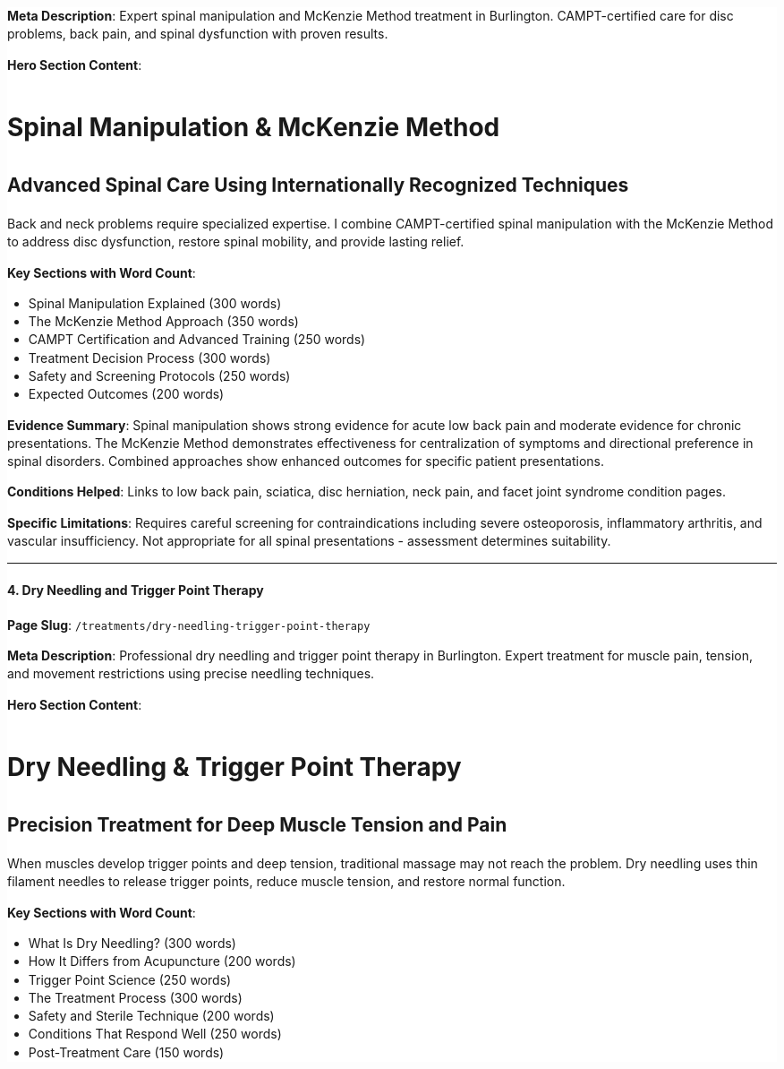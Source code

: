 **Meta Description**: Expert spinal manipulation and McKenzie Method treatment in Burlington. CAMPT-certified care for disc problems, back pain, and spinal dysfunction with proven results.

**Hero Section Content**:
# Spinal Manipulation & McKenzie Method
## Advanced Spinal Care Using Internationally Recognized Techniques

Back and neck problems require specialized expertise. I combine CAMPT-certified spinal manipulation with the McKenzie Method to address disc dysfunction, restore spinal mobility, and provide lasting relief.

**Key Sections with Word Count**:
- Spinal Manipulation Explained (300 words)
- The McKenzie Method Approach (350 words)
- CAMPT Certification and Advanced Training (250 words)
- Treatment Decision Process (300 words)
- Safety and Screening Protocols (250 words)
- Expected Outcomes (200 words)

**Evidence Summary**: Spinal manipulation shows strong evidence for acute low back pain and moderate evidence for chronic presentations. The McKenzie Method demonstrates effectiveness for centralization of symptoms and directional preference in spinal disorders. Combined approaches show enhanced outcomes for specific patient presentations.

**Conditions Helped**: Links to low back pain, sciatica, disc herniation, neck pain, and facet joint syndrome condition pages.

**Specific Limitations**: Requires careful screening for contraindications including severe osteoporosis, inflammatory arthritis, and vascular insufficiency. Not appropriate for all spinal presentations - assessment determines suitability.

---

#### 4. Dry Needling and Trigger Point Therapy
**Page Slug**: `/treatments/dry-needling-trigger-point-therapy`

**Meta Description**: Professional dry needling and trigger point therapy in Burlington. Expert treatment for muscle pain, tension, and movement restrictions using precise needling techniques.

**Hero Section Content**:
# Dry Needling & Trigger Point Therapy
## Precision Treatment for Deep Muscle Tension and Pain

When muscles develop trigger points and deep tension, traditional massage may not reach the problem. Dry needling uses thin filament needles to release trigger points, reduce muscle tension, and restore normal function.

**Key Sections with Word Count**:
- What Is Dry Needling? (300 words)
- How It Differs from Acupuncture (200 words)
- Trigger Point Science (250 words)
- The Treatment Process (300 words)
- Safety and Sterile Technique (200 words)
- Conditions That Respond Well (250 words)
- Post-Treatment Care (150 words)

